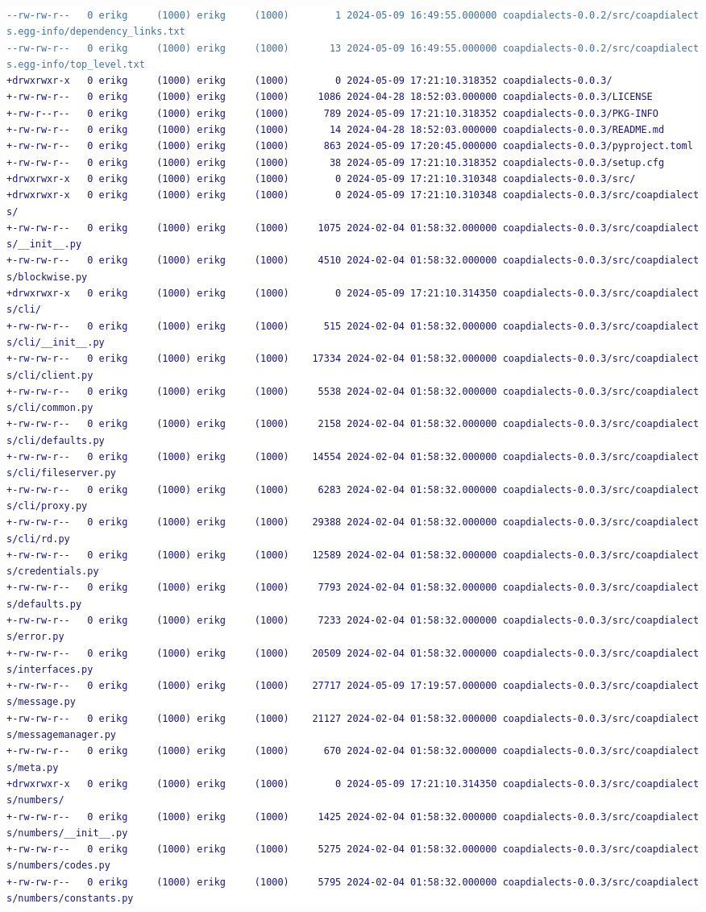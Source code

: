 ```diff
--rw-rw-r--   0 erikg     (1000) erikg     (1000)        1 2024-05-09 16:49:55.000000 coapdialects-0.0.2/src/coapdialects.egg-info/dependency_links.txt
--rw-rw-r--   0 erikg     (1000) erikg     (1000)       13 2024-05-09 16:49:55.000000 coapdialects-0.0.2/src/coapdialects.egg-info/top_level.txt
+drwxrwxr-x   0 erikg     (1000) erikg     (1000)        0 2024-05-09 17:21:10.318352 coapdialects-0.0.3/
+-rw-rw-r--   0 erikg     (1000) erikg     (1000)     1086 2024-04-28 18:52:03.000000 coapdialects-0.0.3/LICENSE
+-rw-r--r--   0 erikg     (1000) erikg     (1000)      789 2024-05-09 17:21:10.318352 coapdialects-0.0.3/PKG-INFO
+-rw-rw-r--   0 erikg     (1000) erikg     (1000)       14 2024-04-28 18:52:03.000000 coapdialects-0.0.3/README.md
+-rw-rw-r--   0 erikg     (1000) erikg     (1000)      863 2024-05-09 17:20:45.000000 coapdialects-0.0.3/pyproject.toml
+-rw-rw-r--   0 erikg     (1000) erikg     (1000)       38 2024-05-09 17:21:10.318352 coapdialects-0.0.3/setup.cfg
+drwxrwxr-x   0 erikg     (1000) erikg     (1000)        0 2024-05-09 17:21:10.310348 coapdialects-0.0.3/src/
+drwxrwxr-x   0 erikg     (1000) erikg     (1000)        0 2024-05-09 17:21:10.310348 coapdialects-0.0.3/src/coapdialects/
+-rw-rw-r--   0 erikg     (1000) erikg     (1000)     1075 2024-02-04 01:58:32.000000 coapdialects-0.0.3/src/coapdialects/__init__.py
+-rw-rw-r--   0 erikg     (1000) erikg     (1000)     4510 2024-02-04 01:58:32.000000 coapdialects-0.0.3/src/coapdialects/blockwise.py
+drwxrwxr-x   0 erikg     (1000) erikg     (1000)        0 2024-05-09 17:21:10.314350 coapdialects-0.0.3/src/coapdialects/cli/
+-rw-rw-r--   0 erikg     (1000) erikg     (1000)      515 2024-02-04 01:58:32.000000 coapdialects-0.0.3/src/coapdialects/cli/__init__.py
+-rw-rw-r--   0 erikg     (1000) erikg     (1000)    17334 2024-02-04 01:58:32.000000 coapdialects-0.0.3/src/coapdialects/cli/client.py
+-rw-rw-r--   0 erikg     (1000) erikg     (1000)     5538 2024-02-04 01:58:32.000000 coapdialects-0.0.3/src/coapdialects/cli/common.py
+-rw-rw-r--   0 erikg     (1000) erikg     (1000)     2158 2024-02-04 01:58:32.000000 coapdialects-0.0.3/src/coapdialects/cli/defaults.py
+-rw-rw-r--   0 erikg     (1000) erikg     (1000)    14554 2024-02-04 01:58:32.000000 coapdialects-0.0.3/src/coapdialects/cli/fileserver.py
+-rw-rw-r--   0 erikg     (1000) erikg     (1000)     6283 2024-02-04 01:58:32.000000 coapdialects-0.0.3/src/coapdialects/cli/proxy.py
+-rw-rw-r--   0 erikg     (1000) erikg     (1000)    29388 2024-02-04 01:58:32.000000 coapdialects-0.0.3/src/coapdialects/cli/rd.py
+-rw-rw-r--   0 erikg     (1000) erikg     (1000)    12589 2024-02-04 01:58:32.000000 coapdialects-0.0.3/src/coapdialects/credentials.py
+-rw-rw-r--   0 erikg     (1000) erikg     (1000)     7793 2024-02-04 01:58:32.000000 coapdialects-0.0.3/src/coapdialects/defaults.py
+-rw-rw-r--   0 erikg     (1000) erikg     (1000)     7233 2024-02-04 01:58:32.000000 coapdialects-0.0.3/src/coapdialects/error.py
+-rw-rw-r--   0 erikg     (1000) erikg     (1000)    20509 2024-02-04 01:58:32.000000 coapdialects-0.0.3/src/coapdialects/interfaces.py
+-rw-rw-r--   0 erikg     (1000) erikg     (1000)    27717 2024-05-09 17:19:57.000000 coapdialects-0.0.3/src/coapdialects/message.py
+-rw-rw-r--   0 erikg     (1000) erikg     (1000)    21127 2024-02-04 01:58:32.000000 coapdialects-0.0.3/src/coapdialects/messagemanager.py
+-rw-rw-r--   0 erikg     (1000) erikg     (1000)      670 2024-02-04 01:58:32.000000 coapdialects-0.0.3/src/coapdialects/meta.py
+drwxrwxr-x   0 erikg     (1000) erikg     (1000)        0 2024-05-09 17:21:10.314350 coapdialects-0.0.3/src/coapdialects/numbers/
+-rw-rw-r--   0 erikg     (1000) erikg     (1000)     1425 2024-02-04 01:58:32.000000 coapdialects-0.0.3/src/coapdialects/numbers/__init__.py
+-rw-rw-r--   0 erikg     (1000) erikg     (1000)     5275 2024-02-04 01:58:32.000000 coapdialects-0.0.3/src/coapdialects/numbers/codes.py
+-rw-rw-r--   0 erikg     (1000) erikg     (1000)     5795 2024-02-04 01:58:32.000000 coapdialects-0.0.3/src/coapdialects/numbers/constants.py
```